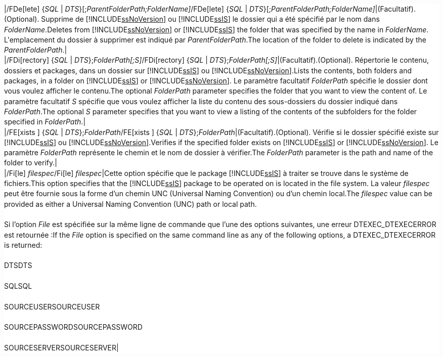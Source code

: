 |<span data-ttu-id="9b799-209">/FDe[lete] {*SQL* &#124; *DTS*}[;*ParentFolderPath;FolderName]*</span><span class="sxs-lookup"><span data-stu-id="9b799-209">/FDe[lete] {*SQL* &#124; *DTS*}[;*ParentFolderPath;FolderName]*</span></span>|<span data-ttu-id="9b799-210">(Facultatif).</span><span class="sxs-lookup"><span data-stu-id="9b799-210">(Optional).</span></span> <span data-ttu-id="9b799-211">Supprime de [!INCLUDE[ssNoVersion](../includes/ssnoversion-md.md)] ou [!INCLUDE[ssIS](../includes/ssis-md.md)] le dossier qui a été spécifié par le nom dans *FolderName*.</span><span class="sxs-lookup"><span data-stu-id="9b799-211">Deletes from [!INCLUDE[ssNoVersion](../includes/ssnoversion-md.md)] or [!INCLUDE[ssIS](../includes/ssis-md.md)] the folder that was specified by the name in *FolderName*.</span></span> <span data-ttu-id="9b799-212">L'emplacement du dossier à supprimer est indiqué par *ParentFolderPath*.</span><span class="sxs-lookup"><span data-stu-id="9b799-212">The location of the folder to delete is indicated by the *ParentFolderPath*.</span></span>|  
|<span data-ttu-id="9b799-213">/FDi[rectory] {*SQL* &#124; *DTS*};*FolderPath[;S]*</span><span class="sxs-lookup"><span data-stu-id="9b799-213">/FDi[rectory] {*SQL* &#124; *DTS*};*FolderPath[;S]*</span></span>|<span data-ttu-id="9b799-214">(Facultatif).</span><span class="sxs-lookup"><span data-stu-id="9b799-214">(Optional).</span></span> <span data-ttu-id="9b799-215">Répertorie le contenu, dossiers et packages, dans un dossier sur [!INCLUDE[ssIS](../includes/ssis-md.md)] ou [!INCLUDE[ssNoVersion](../includes/ssnoversion-md.md)].</span><span class="sxs-lookup"><span data-stu-id="9b799-215">Lists the contents, both folders and packages, in a folder on [!INCLUDE[ssIS](../includes/ssis-md.md)] or [!INCLUDE[ssNoVersion](../includes/ssnoversion-md.md)].</span></span> <span data-ttu-id="9b799-216">Le paramètre facultatif *FolderPath* spécifie le dossier dont vous voulez afficher le contenu.</span><span class="sxs-lookup"><span data-stu-id="9b799-216">The optional *FolderPath* parameter specifies the folder that you want to view the content of.</span></span> <span data-ttu-id="9b799-217">Le paramètre facultatif *S* spécifie que vous voulez afficher la liste du contenu des sous-dossiers du dossier indiqué dans *FolderPath*.</span><span class="sxs-lookup"><span data-stu-id="9b799-217">The optional *S* parameter specifies that you want to view a listing of the contents of the subfolders for the folder specified in *FolderPath*.</span></span>|  
|<span data-ttu-id="9b799-218">/FE[xists ] {*SQL* &#124; *DTS*};*FolderPath*</span><span class="sxs-lookup"><span data-stu-id="9b799-218">/FE[xists ] {*SQL* &#124; *DTS*};*FolderPath*</span></span>|<span data-ttu-id="9b799-219">(Facultatif).</span><span class="sxs-lookup"><span data-stu-id="9b799-219">(Optional).</span></span> <span data-ttu-id="9b799-220">Vérifie si le dossier spécifié existe sur [!INCLUDE[ssIS](../includes/ssis-md.md)] ou [!INCLUDE[ssNoVersion](../includes/ssnoversion-md.md)].</span><span class="sxs-lookup"><span data-stu-id="9b799-220">Verifies if the specified folder exists on [!INCLUDE[ssIS](../includes/ssis-md.md)] or [!INCLUDE[ssNoVersion](../includes/ssnoversion-md.md)].</span></span> <span data-ttu-id="9b799-221">Le paramètre *FolderPath* représente le chemin et le nom de dossier à vérifier.</span><span class="sxs-lookup"><span data-stu-id="9b799-221">The *FolderPath* parameter is the path and name of the folder to verify.</span></span>|  
|<span data-ttu-id="9b799-222">/Fi[le] *filespec*</span><span class="sxs-lookup"><span data-stu-id="9b799-222">/Fi[le] *filespec*</span></span>|<span data-ttu-id="9b799-223">Cette option spécifie que le package [!INCLUDE[ssIS](../includes/ssis-md.md)] à traiter se trouve dans le système de fichiers.</span><span class="sxs-lookup"><span data-stu-id="9b799-223">This option specifies that the [!INCLUDE[ssIS](../includes/ssis-md.md)] package to be operated on is located in the file system.</span></span> <span data-ttu-id="9b799-224">La valeur *filespec* peut être fournie sous la forme d’un chemin UNC (Universal Naming Convention) ou d’un chemin local.</span><span class="sxs-lookup"><span data-stu-id="9b799-224">The *filespec* value can be provided as either a Universal Naming Convention (UNC) path or local path.</span></span><br /><br /> <span data-ttu-id="9b799-225">Si l’option *File* est spécifiée sur la même ligne de commande que l’une des options suivantes, une erreur DTEXEC_DTEXECERROR est retournée :</span><span class="sxs-lookup"><span data-stu-id="9b799-225">If the *File* option is specified on the same command line as any of the following options, a DTEXEC_DTEXECERROR is returned:</span></span><br /><br /> <span data-ttu-id="9b799-226">DTS</span><span class="sxs-lookup"><span data-stu-id="9b799-226">DTS</span></span><br /><br /> <span data-ttu-id="9b799-227">SQL</span><span class="sxs-lookup"><span data-stu-id="9b799-227">SQL</span></span><br /><br /> <span data-ttu-id="9b799-228">SOURCEUSER</span><span class="sxs-lookup"><span data-stu-id="9b799-228">SOURCEUSER</span></span><br /><br /> <span data-ttu-id="9b799-229">SOURCEPASSWORD</span><span class="sxs-lookup"><span data-stu-id="9b799-229">SOURCEPASSWORD</span></span><br /><br /> <span data-ttu-id="9b799-230">SOURCESERVER</span><span class="sxs-lookup"><span data-stu-id="9b799-230">SOURCESERVER</span></span>|  